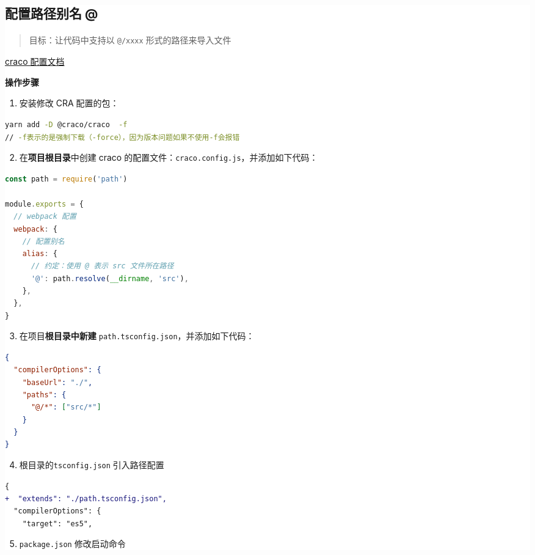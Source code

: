## 配置路径别名 @

> 目标：让代码中支持以 `@/xxxx` 形式的路径来导入文件

[craco 配置文档](https://github.com/gsoft-inc/craco/blob/master/packages/craco/README.md#configuration)  



**操作步骤**

1. 安装修改 CRA 配置的包：

```bash
yarn add -D @craco/craco  -f
// -f表示的是强制下载（-force），因为版本问题如果不使用-f会报错
```

2. 在**项目根目录**中创建 craco 的配置文件：`craco.config.js`，并添加如下代码：

```js
const path = require('path')

module.exports = {
  // webpack 配置
  webpack: {
    // 配置别名
    alias: {
      // 约定：使用 @ 表示 src 文件所在路径
      '@': path.resolve(__dirname, 'src'),
    },
  },
}

```

3. 在项目**根目录中新建**  `path.tsconfig.json`，并添加如下代码：

```json
{
  "compilerOptions": {
    "baseUrl": "./",
    "paths": {
      "@/*": ["src/*"]
    }
  }
}
```

4. 根目录的`tsconfig.json` 引入路径配置

```diff
{
+  "extends": "./path.tsconfig.json",
  "compilerOptions": {
    "target": "es5",
```

5. `package.json` 修改启动命令
